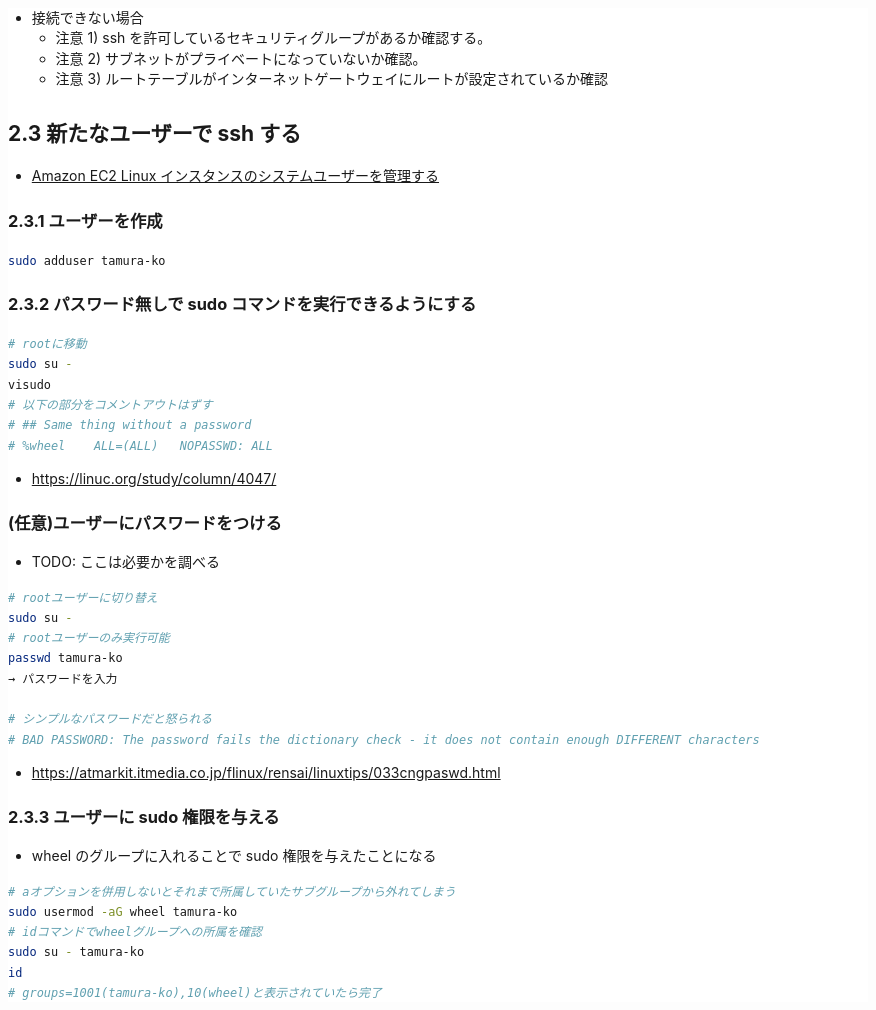 - 接続できない場合
  - 注意 1) ssh を許可しているセキュリティグループがあるか確認する。
  - 注意 2) サブネットがプライベートになっていないか確認。
  - 注意 3) ルートテーブルがインターネットゲートウェイにルートが設定されているか確認

## 2.3 新たなユーザーで ssh する

- [Amazon EC2 Linux インスタンスのシステムユーザーを管理する](https://docs.aws.amazon.com/ja_jp/AWSEC2/latest/UserGuide/managing-users.html)

### 2.3.1 ユーザーを作成

```bash
sudo adduser tamura-ko
```

### 2.3.2 パスワード無しで sudo コマンドを実行できるようにする

```bash
# rootに移動
sudo su -
visudo
# 以下の部分をコメントアウトはずす
# ## Same thing without a password
# %wheel	ALL=(ALL)	NOPASSWD: ALL
```

- https://linuc.org/study/column/4047/

### (任意)ユーザーにパスワードをつける

- TODO: ここは必要かを調べる

```bash
# rootユーザーに切り替え
sudo su -
# rootユーザーのみ実行可能
passwd tamura-ko
→ パスワードを入力

# シンプルなパスワードだと怒られる
# BAD PASSWORD: The password fails the dictionary check - it does not contain enough DIFFERENT characters

```

- https://atmarkit.itmedia.co.jp/flinux/rensai/linuxtips/033cngpaswd.html

### 2.3.3 ユーザーに sudo 権限を与える

- wheel のグループに入れることで sudo 権限を与えたことになる

```bash
# aオプションを併用しないとそれまで所属していたサブグループから外れてしまう
sudo usermod -aG wheel tamura-ko
# idコマンドでwheelグループへの所属を確認
sudo su - tamura-ko
id
# groups=1001(tamura-ko),10(wheel)と表示されていたら完了
```
